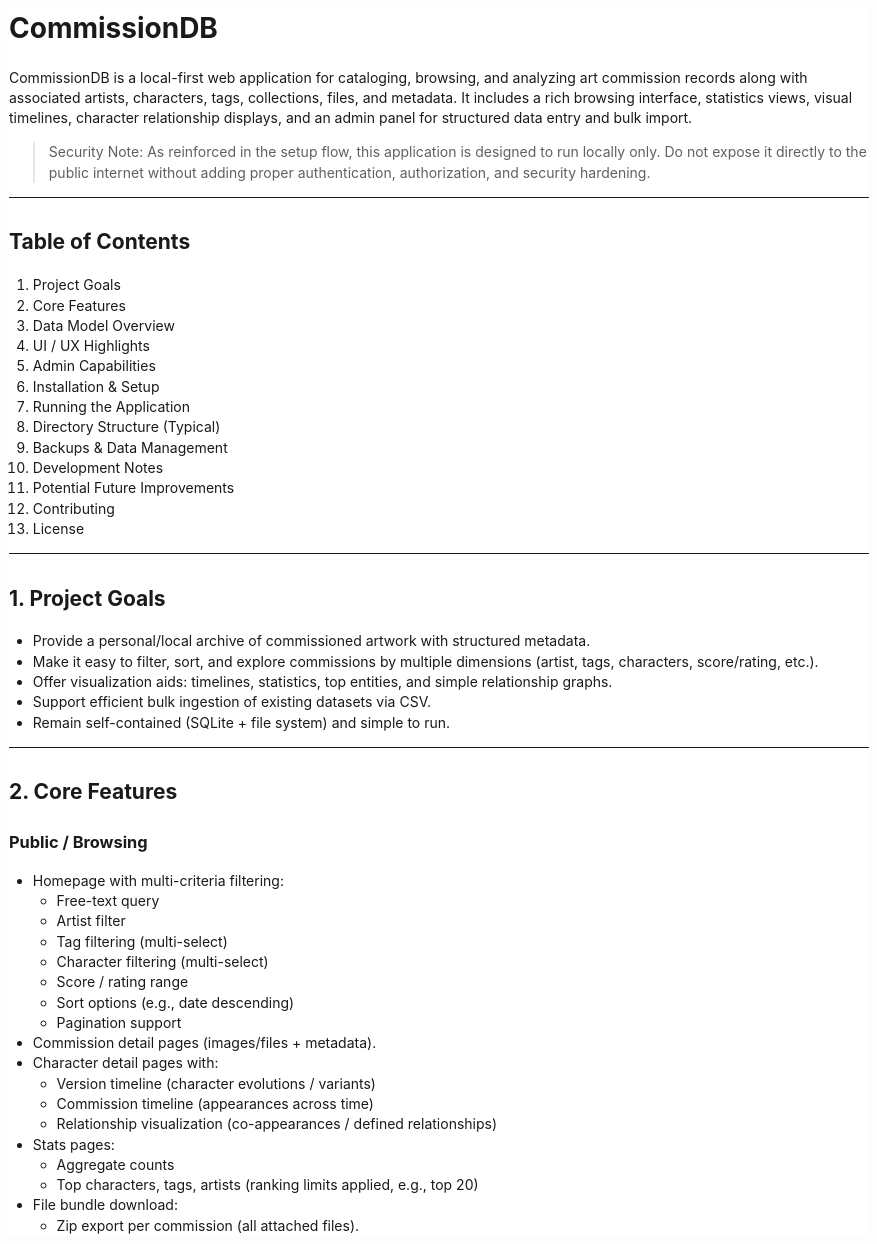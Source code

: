 # CommissionDB

CommissionDB is a local-first web application for cataloging, browsing, and analyzing art commission records along with associated artists, characters, tags, collections, files, and metadata. It includes a rich browsing interface, statistics views, visual timelines, character relationship displays, and an admin panel for structured data entry and bulk import.

> Security Note: As reinforced in the setup flow, this application is designed to run locally only. Do not expose it directly to the public internet without adding proper authentication, authorization, and security hardening.

---

## Table of Contents
1. Project Goals
2. Core Features
3. Data Model Overview
4. UI / UX Highlights
5. Admin Capabilities
6. Installation & Setup
7. Running the Application
8. Directory Structure (Typical)
9. Backups & Data Management
10. Development Notes
11. Potential Future Improvements
12. Contributing
13. License

---

## 1. Project Goals
- Provide a personal/local archive of commissioned artwork with structured metadata.
- Make it easy to filter, sort, and explore commissions by multiple dimensions (artist, tags, characters, score/rating, etc.).
- Offer visualization aids: timelines, statistics, top entities, and simple relationship graphs.
- Support efficient bulk ingestion of existing datasets via CSV.
- Remain self-contained (SQLite + file system) and simple to run.

---

## 2. Core Features

### Public / Browsing
- Homepage with multi-criteria filtering:
  - Free-text query
  - Artist filter
  - Tag filtering (multi-select)
  - Character filtering (multi-select)
  - Score / rating range
  - Sort options (e.g., date descending)
  - Pagination support
- Commission detail pages (images/files + metadata).
- Character detail pages with:
  - Version timeline (character evolutions / variants)
  - Commission timeline (appearances across time)
  - Relationship visualization (co-appearances / defined relationships)
- Stats pages:
  - Aggregate counts
  - Top characters, tags, artists (ranking limits applied, e.g., top 20)
- File bundle download:
  - Zip export per commission (all attached files).